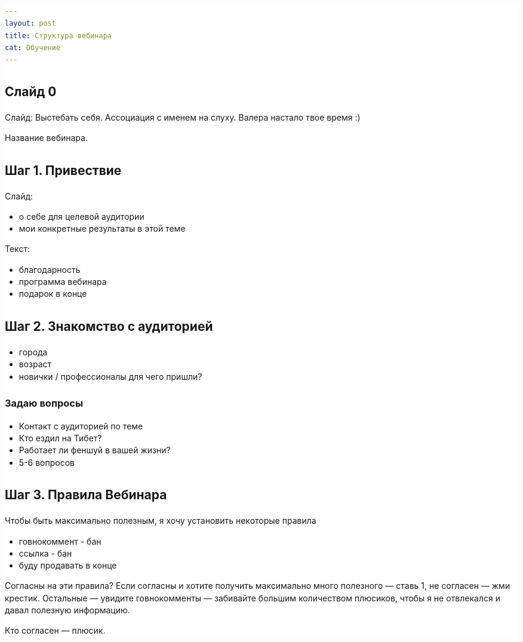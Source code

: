 ```yaml
---
layout: post
title: Структура вебинара
cat: Обучение
---
```


## Слайд 0

Слайд: Выстебать себя. Ассоциация с именем на слуху. Валера настало твое время :)

Название вебинара.

## Шаг 1. Привествие

Слайд:

- о себе для целевой аудитории
- мои конкретные результаты в этой теме

Текст:

- благодарность
- программа вебинара
- подарок в конце

## Шаг 2. Знакомство с аудиторией

- города
- возраст
- новички / профессионалы для чего пришли?

### Задаю вопросы

- Контакт с аудиторией по теме
- Кто ездил на Тибет?
- Работает ли феншуй в вашей жизни?
- 5-6 вопросов

## Шаг 3. Правила Вебинара

Чтобы быть максимально полезным, я хочу установить некоторые правила

- говнокоммент - бан
- ссылка - бан
- буду продавать в конце

Согласны на эти правила? Если согласны и хотите получить максимально много полезного — ставь 1, не согласен — жми крестик. Остальные — увидите говнокомменты — забивайте большим количеством плюсиков, чтобы я не отвлекался и давал полезную информацию.

Кто согласен — плюсик.

